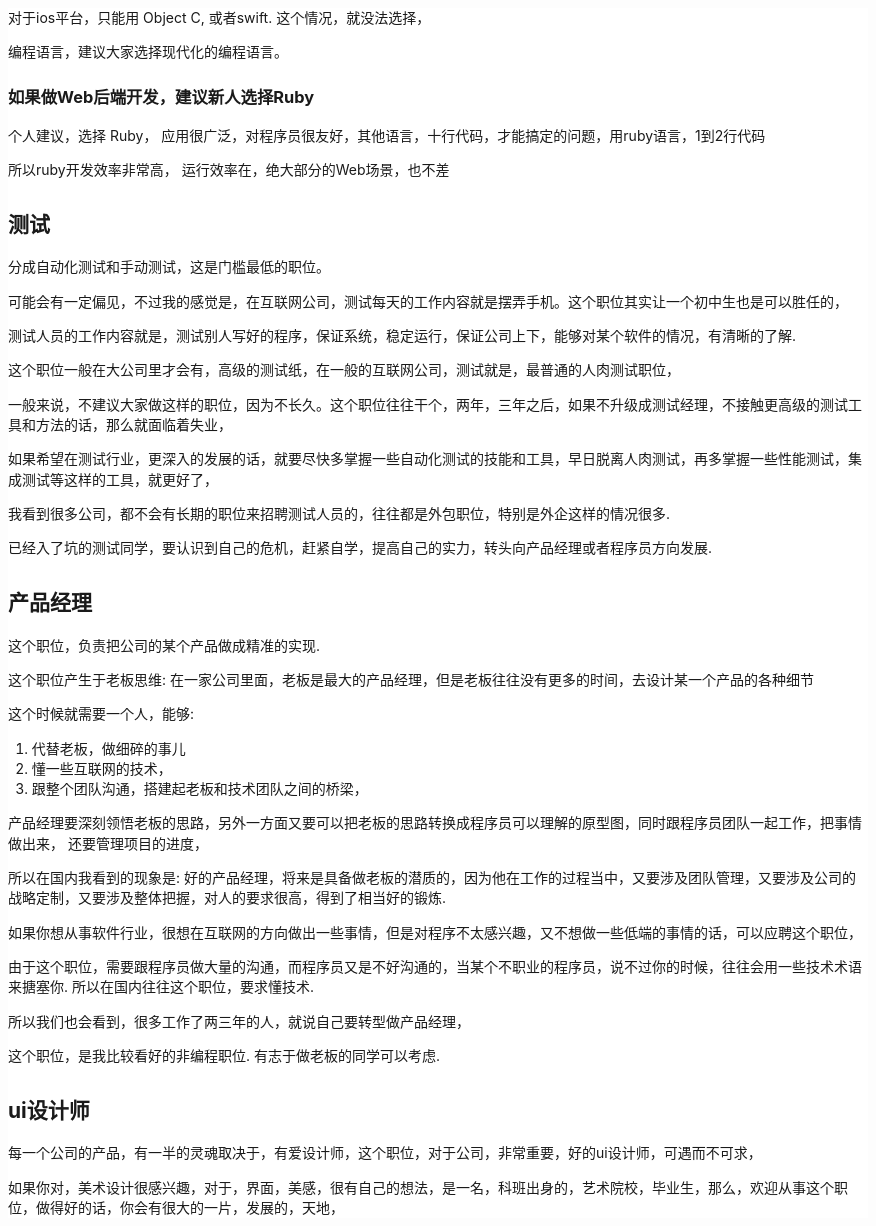 对于ios平台，只能用 Object C, 或者swift. 这个情况，就没法选择，

编程语言，建议大家选择现代化的编程语言。

### 如果做Web后端开发，建议新人选择Ruby

个人建议，选择 Ruby， 应用很广泛，对程序员很友好，其他语言，十行代码，才能搞定的问题，用ruby语言，1到2行代码

所以ruby开发效率非常高， 运行效率在，绝大部分的Web场景，也不差



## 测试

分成自动化测试和手动测试，这是门槛最低的职位。

可能会有一定偏见，不过我的感觉是，在互联网公司，测试每天的工作内容就是摆弄手机。这个职位其实让一个初中生也是可以胜任的，

测试人员的工作内容就是，测试别人写好的程序，保证系统，稳定运行，保证公司上下，能够对某个软件的情况，有清晰的了解.

这个职位一般在大公司里才会有，高级的测试纸，在一般的互联网公司，测试就是，最普通的人肉测试职位，

一般来说，不建议大家做这样的职位，因为不长久。这个职位往往干个，两年，三年之后，如果不升级成测试经理，不接触更高级的测试工具和方法的话，那么就面临着失业，

如果希望在测试行业，更深入的发展的话，就要尽快多掌握一些自动化测试的技能和工具，早日脱离人肉测试，再多掌握一些性能测试，集成测试等这样的工具，就更好了，

我看到很多公司，都不会有长期的职位来招聘测试人员的，往往都是外包职位，特别是外企这样的情况很多.

已经入了坑的测试同学，要认识到自己的危机，赶紧自学，提高自己的实力，转头向产品经理或者程序员方向发展.


## 产品经理

这个职位，负责把公司的某个产品做成精准的实现. 

这个职位产生于老板思维: 在一家公司里面，老板是最大的产品经理，但是老板往往没有更多的时间，去设计某一个产品的各种细节

这个时候就需要一个人，能够: 

1. 代替老板，做细碎的事儿
2. 懂一些互联网的技术，
3. 跟整个团队沟通，搭建起老板和技术团队之间的桥梁，

产品经理要深刻领悟老板的思路，另外一方面又要可以把老板的思路转换成程序员可以理解的原型图，同时跟程序员团队一起工作，把事情做出来， 还要管理项目的进度，

所以在国内我看到的现象是: 好的产品经理，将来是具备做老板的潜质的，因为他在工作的过程当中，又要涉及团队管理，又要涉及公司的战略定制，又要涉及整体把握，对人的要求很高，得到了相当好的锻炼.

如果你想从事软件行业，很想在互联网的方向做出一些事情，但是对程序不太感兴趣，又不想做一些低端的事情的话，可以应聘这个职位，

由于这个职位，需要跟程序员做大量的沟通，而程序员又是不好沟通的，当某个不职业的程序员，说不过你的时候，往往会用一些技术术语来搪塞你. 所以在国内往往这个职位，要求懂技术. 

所以我们也会看到，很多工作了两三年的人，就说自己要转型做产品经理，

这个职位，是我比较看好的非编程职位. 有志于做老板的同学可以考虑.

## ui设计师

每一个公司的产品，有一半的灵魂取决于，有爱设计师，这个职位，对于公司，非常重要，好的ui设计师，可遇而不可求，

如果你对，美术设计很感兴趣，对于，界面，美感，很有自己的想法，是一名，科班出身的，艺术院校，毕业生，那么，欢迎从事这个职位，做得好的话，你会有很大的一片，发展的，天地，

